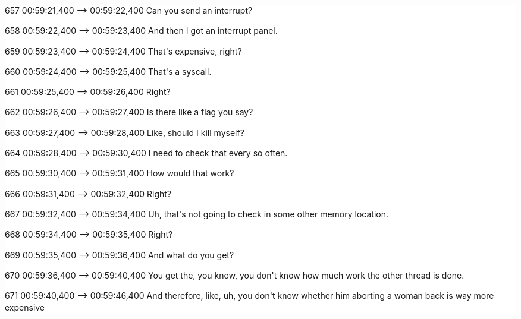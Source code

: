 657
00:59:21,400 --> 00:59:22,400
Can you send an interrupt?

658
00:59:22,400 --> 00:59:23,400
And then I got an interrupt panel.

659
00:59:23,400 --> 00:59:24,400
That's expensive, right?

660
00:59:24,400 --> 00:59:25,400
That's a syscall.

661
00:59:25,400 --> 00:59:26,400
Right?

662
00:59:26,400 --> 00:59:27,400
Is there like a flag you say?

663
00:59:27,400 --> 00:59:28,400
Like, should I kill myself?

664
00:59:28,400 --> 00:59:30,400
I need to check that every so often.

665
00:59:30,400 --> 00:59:31,400
How would that work?

666
00:59:31,400 --> 00:59:32,400
Right?

667
00:59:32,400 --> 00:59:34,400
Uh, that's not going to check in some other memory location.

668
00:59:34,400 --> 00:59:35,400
Right?

669
00:59:35,400 --> 00:59:36,400
And what do you get?

670
00:59:36,400 --> 00:59:40,400
You get the, you know, you don't know how much work the other thread is done.

671
00:59:40,400 --> 00:59:46,400
And therefore, like, uh, you don't know whether him aborting a woman back is way more expensive
